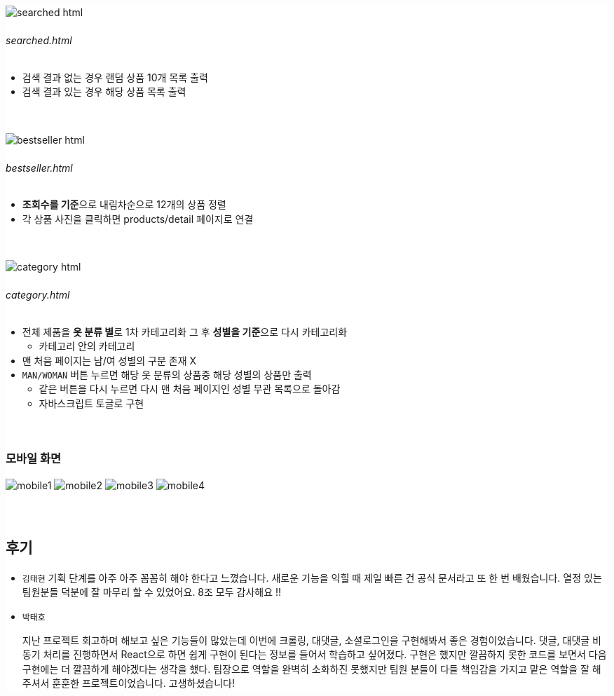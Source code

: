![searched html](https://user-images.githubusercontent.com/108653518/203839127-3ecebe50-a65a-4b7a-bff6-0b5fde30f258.png)

###### searched.html

- 검색 결과 없는 경우 랜덤 상품 10개 목록 출력
- 검색 결과 있는 경우 해당 상품 목록 출력

<br>

![bestseller html](https://user-images.githubusercontent.com/108653518/203839079-a421144e-b37d-4e2a-a33e-bf2e97728c49.png)

###### bestseller.html

- **조회수를 기준**으로 내림차순으로 12개의 상품 정렬
- 각 상품 사진을 클릭하면 products/detail 페이지로 연결

<br>

![category html](https://user-images.githubusercontent.com/108653518/203839084-3051977e-f1b6-4276-8928-abd2638dbf8c.png)

###### category.html

- 전체 제품을 **옷 분류 별**로 1차 카테고리화 그 후 **성별을 기준**으로 다시 카테고리화
  - 카테고리 안의 카테고리
- 맨 처음 페이지는 남/여 성별의 구분 존재 X
- `MAN/WOMAN` 버튼 누르면 해당 옷 분류의 상품중 해당 성별의 상품만 출력
  - 같은 버튼을 다시 누르면 다시 맨 처음 페이지인 성별 무관 목록으로 돌아감
  - 자바스크립트 토글로 구현

<br>

### 모바일 화면

![mobile1](https://user-images.githubusercontent.com/108653518/203839098-33e1fac7-18fa-41fa-b233-0bde866a54b6.png)
![mobile2](https://user-images.githubusercontent.com/108653518/203839100-0c8e1f69-7971-4c3b-adf3-1e9def9fc125.png)
![mobile3](https://user-images.githubusercontent.com/108653518/203839103-078c2d7c-6164-4524-871c-aa34aeea2a58.png)
![mobile4](https://user-images.githubusercontent.com/108653518/203839104-84f2c265-3cb5-412c-9ebb-4059e851129d.png)

<br>

## 후기

- `김태현`
  기획 단계를 아주 아주 꼼꼼히 해야 한다고 느꼈습니다.
  새로운 기능을 익힐 때 제일 빠른 건 공식 문서라고 또 한 번 배웠습니다.
  열정 있는 팀원분들 덕분에 잘 마무리 할 수 있었어요. 8조 모두 감사해요 !!


- `박태호`

  지난 프로젝트 회고하며 해보고 싶은 기능들이 많았는데 이번에 크롤링, 대댓글, 소셜로그인을 구현해봐서 좋은 경험이었습니다. 댓글, 대댓글 비동기 처리를 진행하면서 React으로 하면 쉽게 구현이 된다는 정보를 들어서 학습하고 싶어졌다. 구현은 했지만 깔끔하지 못한 코드를 보면서 다음 구현에는 더 깔끔하게 해야겠다는 생각을 했다. 팀장으로 역할을 완벽히 소화하진 못했지만 팀원 분들이 다들 책임감을 가지고 맡은 역할을 잘 해주셔서 훈훈한 프로젝트이었습니다. 고생하셨습니다!  
